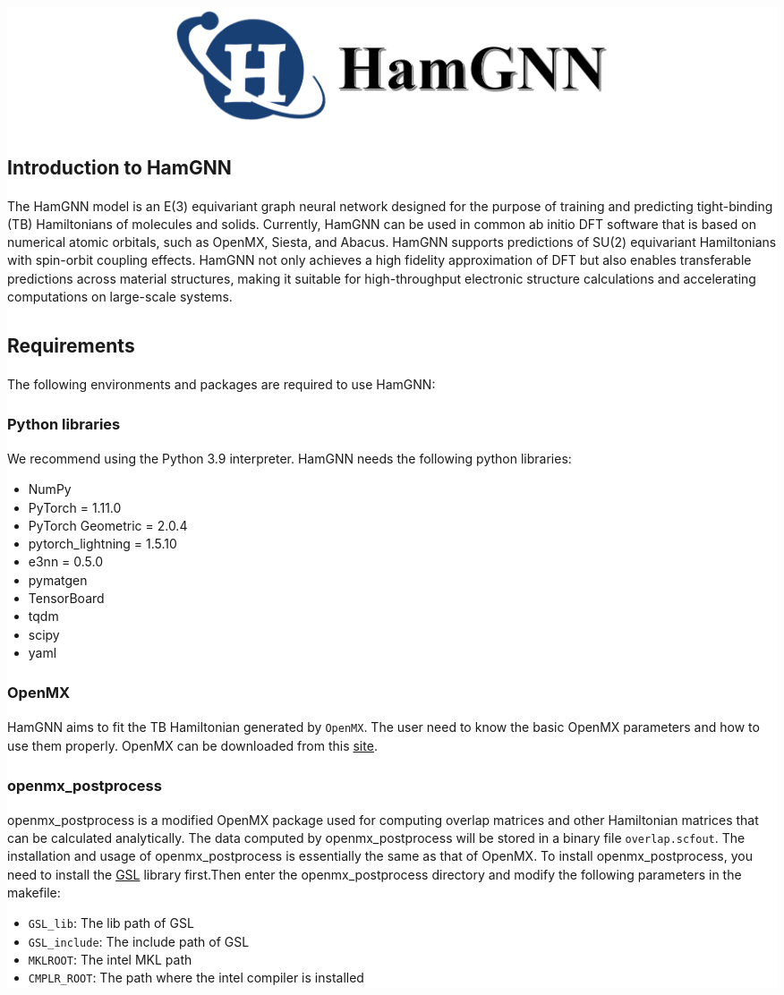 <p align="center">
  <img height="130" src="logo/logo.png"/>
</p>

## Introduction to HamGNN
The HamGNN model is an E(3) equivariant graph neural network designed for the purpose of training and predicting tight-binding (TB) Hamiltonians of molecules and solids. Currently, HamGNN can be used in common ab initio DFT software that is based on numerical atomic orbitals, such as OpenMX, Siesta, and Abacus. HamGNN supports predictions of SU(2) equivariant Hamiltonians with spin-orbit coupling effects. HamGNN not only achieves a high fidelity approximation of DFT but also enables transferable predictions across material structures, making it suitable for high-throughput electronic structure calculations and accelerating computations on large-scale systems.

## Requirements

The following environments and packages are required to use HamGNN:

### Python libraries
We recommend using the Python 3.9 interpreter. HamGNN needs the following python libraries:
- NumPy
- PyTorch = 1.11.0
- PyTorch Geometric = 2.0.4
- pytorch_lightning = 1.5.10
- e3nn = 0.5.0
- pymatgen
- TensorBoard
- tqdm
- scipy
- yaml

### OpenMX
HamGNN aims to fit the TB Hamiltonian generated by `OpenMX`. The user need to know the basic OpenMX parameters and how to use them properly. OpenMX can be downloaded from this [site](https://www.openmx-square.org/).

### openmx_postprocess
openmx_postprocess is a modified OpenMX package used for computing overlap matrices and other Hamiltonian matrices that can be calculated analytically. The data computed by openmx_postprocess will be stored in a binary file `overlap.scfout`. The installation and usage of openmx_postprocess is essentially the same as that of OpenMX. To install openmx_postprocess, you need to install the [GSL](https://www.gnu.org/software/gsl/) library first.Then enter the openmx_postprocess directory and modify the following parameters in the makefile:
+ `GSL_lib`: The lib path of GSL
+ `GSL_include`: The include path of GSL
+ `MKLROOT`: The intel MKL path
+ `CMPLR_ROOT`: The path where the intel compiler is installed
